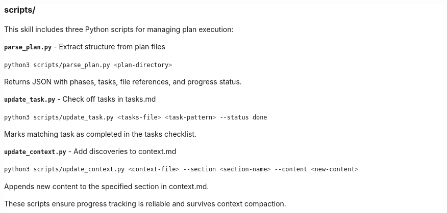 ### scripts/

This skill includes three Python scripts for managing plan execution:

**`parse_plan.py`** - Extract structure from plan files
```bash
python3 scripts/parse_plan.py <plan-directory>
```
Returns JSON with phases, tasks, file references, and progress status.

**`update_task.py`** - Check off tasks in tasks.md
```bash
python3 scripts/update_task.py <tasks-file> <task-pattern> --status done
```
Marks matching task as completed in the tasks checklist.

**`update_context.py`** - Add discoveries to context.md
```bash
python3 scripts/update_context.py <context-file> --section <section-name> --content <new-content>
```
Appends new content to the specified section in context.md.

These scripts ensure progress tracking is reliable and survives context compaction.
